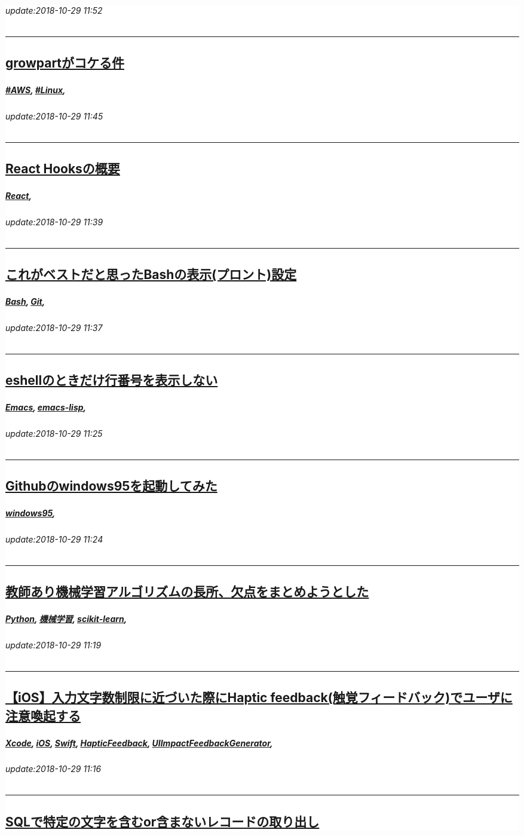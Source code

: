###### update:2018-10-29 11:52
---
## [growpartがコケる件](https://qiita.com/kazumax55/items/ce1ece89bee5c961f877)
##### [#AWS](https://qiita.com/tags/#AWS), [#Linux](https://qiita.com/tags/#Linux), 
###### update:2018-10-29 11:45
---
## [React Hooksの概要](https://qiita.com/tatane616/items/01d6358be5e4e4779232)
##### [React](https://qiita.com/tags/React), 
###### update:2018-10-29 11:39
---
## [これがベストだと思ったBashの表示(プロント)設定](https://qiita.com/neuwell/items/da3a3fbb822bc7024446)
##### [Bash](https://qiita.com/tags/Bash), [Git](https://qiita.com/tags/Git), 
###### update:2018-10-29 11:37
---
## [eshellのときだけ行番号を表示しない](https://qiita.com/murasakinoue/items/ee2c1c31c0d8a7ec98b7)
##### [Emacs](https://qiita.com/tags/Emacs), [emacs-lisp](https://qiita.com/tags/emacs-lisp), 
###### update:2018-10-29 11:25
---
## [Githubのwindows95を起動してみた](https://qiita.com/tukiyo3/items/05605074a195dde00d7b)
##### [windows95](https://qiita.com/tags/windows95), 
###### update:2018-10-29 11:24
---
## [教師あり機械学習アルゴリズムの長所、欠点をまとめようとした](https://qiita.com/vbnshin/items/ec50965ea4c67bf9118c)
##### [Python](https://qiita.com/tags/Python), [機械学習](https://qiita.com/tags/機械学習), [scikit-learn](https://qiita.com/tags/scikit-learn), 
###### update:2018-10-29 11:19
---
## [【iOS】入力文字数制限に近づいた際にHaptic feedback(触覚フィードバック)でユーザに注意喚起する](https://qiita.com/MilanistaDev/items/9eb407b923096a1de8f5)
##### [Xcode](https://qiita.com/tags/Xcode), [iOS](https://qiita.com/tags/iOS), [Swift](https://qiita.com/tags/Swift), [HapticFeedback](https://qiita.com/tags/HapticFeedback), [UIImpactFeedbackGenerator](https://qiita.com/tags/UIImpactFeedbackGenerator), 
###### update:2018-10-29 11:16
---
## [SQLで特定の文字を含むor含まないレコードの取り出し](https://qiita.com/HorikawaTokiya/items/7894f27a3997c499cf95)